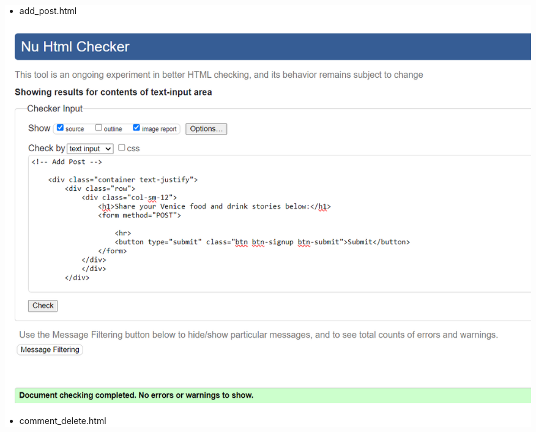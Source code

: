 
- add_post.html

![Dolce Vita Venice Blog add_post.html](documentation/testing/add_post_W3C_Results.png "Dolce Vita Blog website validator test")

- comment_delete.html
